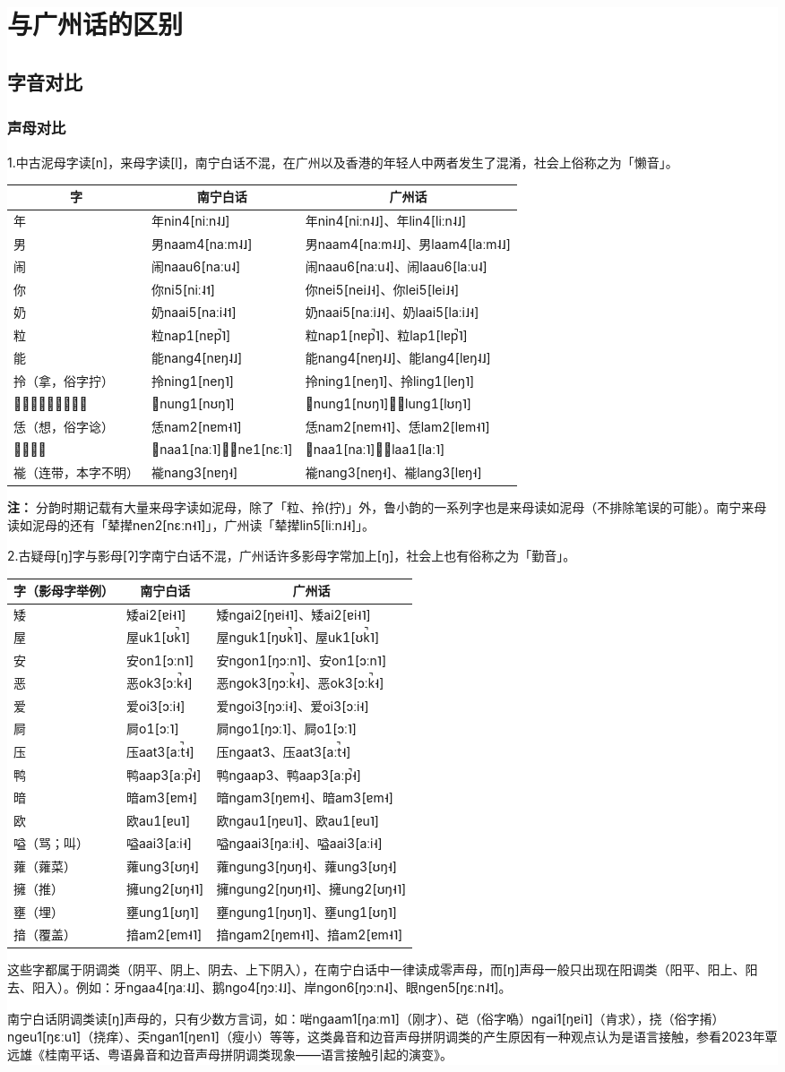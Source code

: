 # 与广州话的区别

## 字音对比

### 声母对比

1.中古泥母字读[n]，来母字读[l]，南宁白话不混，在广州以及香港的年轻人中两者发生了混淆，社会上俗称之为「懒音」。

字 |	南宁白话 |	广州话
---|---|---
年 |	年nin4[niːn˨˩] |	年nin4[niːn˨˩]、年lin4[liːn˨˩]
男 |	男naam4[naːm˨˩] |	男naam4[naːm˨˩]、男laam4[laːm˨˩]
闹 |	闹naau6[naːu˨] |	闹naau6[naːu˨]、闹laau6[laːu˨]
你 |	你ni5[niː˨˦] |	你nei5[nei˩˧]、你lei5[lei˩˧]
奶 |	奶naai5[naːi˨˦] |	奶naai5[naːi˩˧]、奶laai5[laːi˩˧]
粒 |	粒nap1[nɐp̚˥] |	粒nap1[nɐp̚˥]、粒lap1[lɐp̚˥]
能 |	能nang4[nɐŋ˨˩] |	能nang4[nɐŋ˨˩]、能lang4[lɐŋ˨˩]
拎（拿，俗字拧） |	拎ning1[neŋ˥] |	拎ning1[neŋ˥]、拎ling1[leŋ˥]
𪒬（烧糊，俗字燶） |	𪒬nung1[nʊŋ˥] |	𪒬nung1[nʊŋ˥]、𪒬lung1[lʊŋ˥]
恁（想，俗字谂） |	恁nam2[nɐm˧˥] |	恁nam2[nɐm˧˥]、恁lam2[lɐm˧˥]
𪐀（黏） |	𪐀naa1[naː˥]、𪐀ne1[nɛː˥] |	𪐀naa1[naː˥]、𪐀laa1[laː˥]
褦（连带，本字不明） |	褦nang3[nɐŋ˧] |	褦nang3[nɐŋ˧]、褦lang3[lɐŋ˧]

**注：** 分韵时期记载有大量来母字读如泥母，除了「粒、拎(拧)」外，鲁小韵的一系列字也是来母读如泥母（不排除笔误的可能）。南宁来母读如泥母的还有「辇撵nen2[nɛːn˧˥]」，广州读「辇撵lin5[liːn˩˧]」。

2.古疑母[ŋ]字与影母[ʔ]字南宁白话不混，广州话许多影母字常加上[ŋ]，社会上也有俗称之为「勤音」。

字（影母字举例） |	南宁白话 |	广州话
---|---|---
矮 |	矮ai2[ɐi˧˥] |	矮ngai2[ŋɐi˧˥]、矮ai2[ɐi˧˥]
屋 |	屋uk1[ʊk̚˥] |	屋nguk1[ŋʊk̚˥]、屋uk1[ʊk̚˥]
安 |	安on1[ɔːn˥] |	安ngon1[ŋɔːn˥]、安on1[ɔːn˥]
恶 |	恶ok3[ɔːk̚˧] |	恶ngok3[ŋɔːk̚˧]、恶ok3[ɔːk̚˧]
爱 |	爱oi3[ɔːi˧] |	爱ngoi3[ŋɔːi˧]、爱oi3[ɔːi˧]
屙 |	屙o1[ɔː˥] |	屙ngo1[ŋɔː˥]、屙o1[ɔː˥]
压 |	压aat3[aːt̚˧] |	压ngaat3、压aat3[aːt̚˧]
鸭 |	鸭aap3[aːp̚˧] |	鸭ngaap3、鸭aap3[aːp̚˧]
暗 |	暗am3[ɐm˧] |	暗ngam3[ŋɐm˧]、暗am3[ɐm˧]
欧 |	欧au1[ɐu˥] |	欧ngau1[ŋɐu˥]、欧au1[ɐu˥]
嗌（骂；叫） |	嗌aai3[aːi˧] |	嗌ngaai3[ŋaːi˧]、嗌aai3[aːi˧]
蕹（蕹菜） |	蕹ung3[ʊŋ˧] |	蕹ngung3[ŋʊŋ˧]、蕹ung3[ʊŋ˧]
擁（推） |	擁ung2[ʊŋ˧˥] |	擁ngung2[ŋʊŋ˧˥]、擁ung2[ʊŋ˧˥]
壅（埋） |	壅ung1[ʊŋ˥] |	壅ngung1[ŋʊŋ˥]、壅ung1[ʊŋ˥]
揞（覆盖） |	揞am2[ɐm˧˥] |	揞ngam2[ŋɐm˧˥]、揞am2[ɐm˧˥]

这些字都属于阴调类（阴平、阴上、阴去、上下阴入），在南宁白话中一律读成零声母，而[ŋ]声母一般只出现在阳调类（阳平、阳上、阳去、阳入）。例如：牙ngaa4[ŋaː˨˩]、鹅ngo4[ŋɔː˨˩]、岸ngon6[ŋɔːn˨]、眼ngen5[ŋɛːn˨˦]。

南宁白话阴调类读[ŋ]声母的，只有少数方言词，如：啱ngaam1[ŋaːm˥]（刚才）、硙（俗字𠼮）ngai1[ŋɐi˥]（肯求），挠（俗字𢯎）ngeu1[ŋɛːu˥]（挠痒）、奀ngan1[ŋɐn˥]（瘦小）等等，这类鼻音和边音声母拼阴调类的产生原因有一种观点认为是语言接触，参看2023年覃远雄《桂南平话、粤语鼻音和边音声母拼阴调类现象——语言接触引起的演变》。
